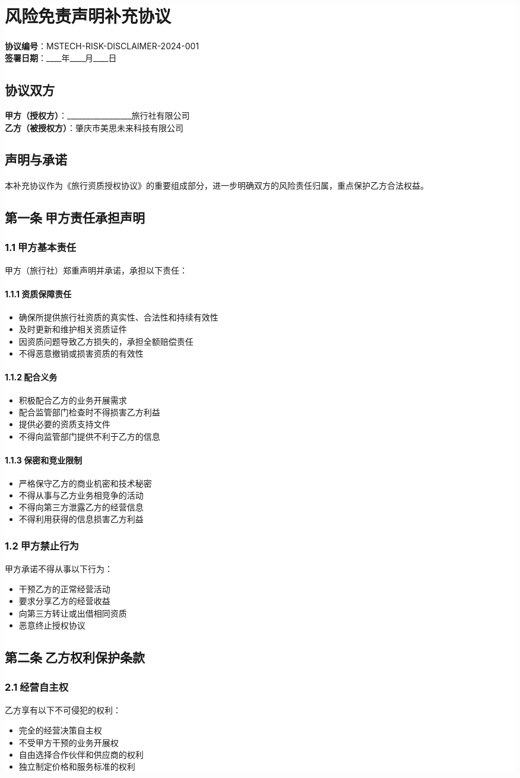 # 风险免责声明补充协议

**协议编号**：MSTECH-RISK-DISCLAIMER-2024-001  
**签署日期**：____年____月____日

## 协议双方

**甲方（授权方）**：_________________旅行社有限公司  
**乙方（被授权方）**：肇庆市美思未来科技有限公司

## 声明与承诺

本补充协议作为《旅行资质授权协议》的重要组成部分，进一步明确双方的风险责任归属，重点保护乙方合法权益。

## 第一条 甲方责任承担声明

### 1.1 甲方基本责任
甲方（旅行社）郑重声明并承诺，承担以下责任：

#### 1.1.1 资质保障责任
- 确保所提供旅行社资质的真实性、合法性和持续有效性
- 及时更新和维护相关资质证件
- 因资质问题导致乙方损失的，承担全额赔偿责任
- 不得恶意撤销或损害资质的有效性

#### 1.1.2 配合义务
- 积极配合乙方的业务开展需求
- 配合监管部门检查时不得损害乙方利益
- 提供必要的资质支持文件
- 不得向监管部门提供不利于乙方的信息

#### 1.1.3 保密和竞业限制
- 严格保守乙方的商业机密和技术秘密
- 不得从事与乙方业务相竞争的活动
- 不得向第三方泄露乙方的经营信息
- 不得利用获得的信息损害乙方利益

### 1.2 甲方禁止行为
甲方承诺不得从事以下行为：
- 干预乙方的正常经营活动
- 要求分享乙方的经营收益
- 向第三方转让或出借相同资质
- 恶意终止授权协议

## 第二条 乙方权利保护条款

### 2.1 经营自主权
乙方享有以下不可侵犯的权利：
- 完全的经营决策自主权
- 不受甲方干预的业务开展权
- 自由选择合作伙伴和供应商的权利
- 独立制定价格和服务标准的权利
